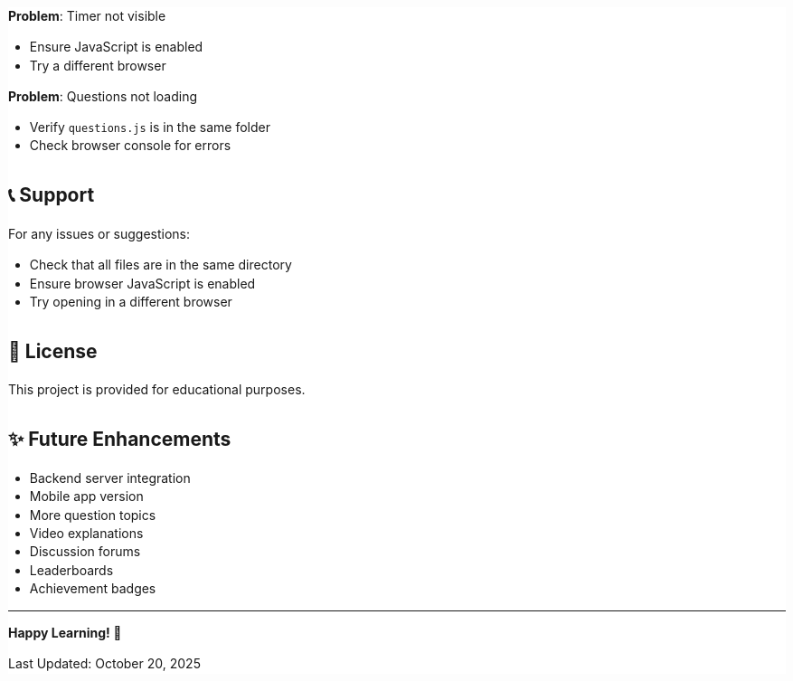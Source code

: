 **Problem**: Timer not visible
- Ensure JavaScript is enabled
- Try a different browser

**Problem**: Questions not loading
- Verify `questions.js` is in the same folder
- Check browser console for errors

## 📞 Support

For any issues or suggestions:
- Check that all files are in the same directory
- Ensure browser JavaScript is enabled
- Try opening in a different browser

## 📄 License

This project is provided for educational purposes.

## ✨ Future Enhancements

- Backend server integration
- Mobile app version
- More question topics
- Video explanations
- Discussion forums
- Leaderboards
- Achievement badges

---

**Happy Learning! 🎯**

Last Updated: October 20, 2025
